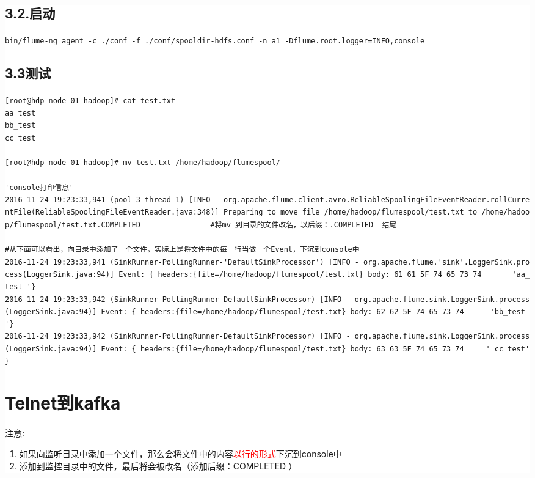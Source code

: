 ## 3.2.启动
```
bin/flume-ng agent -c ./conf -f ./conf/spooldir-hdfs.conf -n a1 -Dflume.root.logger=INFO,console
```

## 3.3测试

```
[root@hdp-node-01 hadoop]# cat test.txt
aa_test
bb_test
cc_test

[root@hdp-node-01 hadoop]# mv test.txt /home/hadoop/flumespool/

'console打印信息'
2016-11-24 19:23:33,941 (pool-3-thread-1) [INFO - org.apache.flume.client.avro.ReliableSpoolingFileEventReader.rollCurrentFile(ReliableSpoolingFileEventReader.java:348)] Preparing to move file /home/hadoop/flumespool/test.txt to /home/hadoop/flumespool/test.txt.COMPLETED                #将mv 到目录的文件改名，以后缀：.COMPLETED  结尾

#从下面可以看出，向目录中添加了一个文件，实际上是将文件中的每一行当做一个Event，下沉到console中
2016-11-24 19:23:33,941 (SinkRunner-PollingRunner-'DefaultSinkProcessor') [INFO - org.apache.flume.'sink'.LoggerSink.process(LoggerSink.java:94)] Event: { headers:{file=/home/hadoop/flumespool/test.txt} body: 61 61 5F 74 65 73 74       'aa_test '}            
2016-11-24 19:23:33,942 (SinkRunner-PollingRunner-DefaultSinkProcessor) [INFO - org.apache.flume.sink.LoggerSink.process(LoggerSink.java:94)] Event: { headers:{file=/home/hadoop/flumespool/test.txt} body: 62 62 5F 74 65 73 74      'bb_test '}
2016-11-24 19:23:33,942 (SinkRunner-PollingRunner-DefaultSinkProcessor) [INFO - org.apache.flume.sink.LoggerSink.process(LoggerSink.java:94)] Event: { headers:{file=/home/hadoop/flumespool/test.txt} body: 63 63 5F 74 65 73 74     ' cc_test' }

```

# Telnet到kafka

```

```


注意:

1. 如果向监听目录中添加一个文件，那么会将文件中的内容<font color=red>以行的形式</font>下沉到console中
2. 添加到监控目录中的文件，最后将会被改名（添加后缀：COMPLETED  ） 









